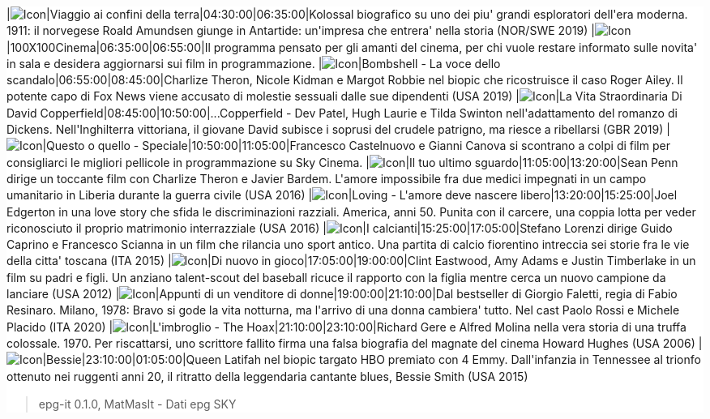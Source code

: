 |![Icon](https://guidatv.sky.it/uuid/0b7a91f3-0561-436e-9e7e-138d823d6026/cover?md5ChecksumParam=7deed1d1c9d846c61c9c6b25c598adaa)|Viaggio ai confini della terra|04:30:00|06:35:00|Kolossal biografico su uno dei piu&#039; grandi esploratori dell&#039;era moderna. 1911: il norvegese Roald Amundsen giunge in Antartide: un&#039;impresa che entrera&#039; nella storia (NOR/SWE 2019)
|![Icon](https://guidatv.sky.it/uuid/cinema_cover_fw80PnTFw.png)|100X100Cinema|06:35:00|06:55:00|Il programma pensato per gli amanti del cinema, per chi vuole restare informato sulle novita&#039; in sala e desidera aggiornarsi sui film in programmazione.
|![Icon](https://guidatv.sky.it/uuid/98752879-2d2b-4097-a3ea-0b3744eb3c1c/cover?md5ChecksumParam=1ca4853af1f90dd8cddb70e3fed846af)|Bombshell - La voce dello scandalo|06:55:00|08:45:00|Charlize Theron, Nicole Kidman e Margot Robbie nel biopic che ricostruisce il caso Roger Ailey. Il potente capo di Fox News viene accusato di molestie sessuali dalle sue dipendenti (USA 2019)
|![Icon](https://guidatv.sky.it/uuid/c81df025-baa0-439e-8491-734f53a69032/cover?md5ChecksumParam=5bb122801ca48270ec218398611fd089)|La Vita Straordinaria Di David Copperfield|08:45:00|10:50:00|...Copperfield - Dev Patel, Hugh Laurie e Tilda Swinton nell&#039;adattamento del romanzo di Dickens. Nell&#039;Inghilterra vittoriana, il giovane David subisce i soprusi del crudele patrigno, ma riesce a ribellarsi (GBR 2019)
|![Icon](https://guidatv.sky.it/uuid/afc57bdd-8684-4c86-a08d-8eb4343ac9fd/cover?md5ChecksumParam=7b1c4194b9099b6a0dabb78d2c0271fb)|Questo o quello - Speciale|10:50:00|11:05:00|Francesco Castelnuovo e Gianni Canova si scontrano a colpi di film per consigliarci le migliori pellicole in programmazione su Sky Cinema.
|![Icon](https://guidatv.sky.it/uuid/d0fff788-b507-4c28-93cd-90bf384295f1/cover?md5ChecksumParam=fe367286a7032bd9beb3fb10488ce74a)|Il tuo ultimo sguardo|11:05:00|13:20:00|Sean Penn dirige un toccante film con Charlize Theron e Javier Bardem. L&#039;amore impossibile fra due medici impegnati in un campo umanitario in Liberia durante la guerra civile (USA 2016)
|![Icon](https://guidatv.sky.it/uuid/c384c4f9-8d01-4182-a557-76ebab5826f8/cover?md5ChecksumParam=04e54c9be429ab0a1a8fa8b8fd55820f)|Loving - L&#039;amore deve nascere libero|13:20:00|15:25:00|Joel Edgerton in una love story che sfida le discriminazioni razziali. America, anni 50. Punita con il carcere, una coppia lotta per veder riconosciuto il proprio matrimonio interrazziale (USA 2016)
|![Icon](https://guidatv.sky.it/uuid/449389ec-97d2-4173-ac47-1ce38aaefae3/cover?md5ChecksumParam=8c692ae009afdc6b5884ad5e85194e40)|I calcianti|15:25:00|17:05:00|Stefano Lorenzi dirige Guido Caprino e Francesco Scianna in un film che rilancia uno sport antico. Una partita di calcio fiorentino intreccia sei storie fra le vie della citta&#039; toscana (ITA 2015)
|![Icon](https://guidatv.sky.it/uuid/4444e1fe-b66d-4a5f-9828-18783be1530f/cover?md5ChecksumParam=c465c583f2a6790af46f42b3e5e54f39)|Di nuovo in gioco|17:05:00|19:00:00|Clint Eastwood, Amy Adams e Justin Timberlake in un film su padri e figli. Un anziano talent-scout del baseball ricuce il rapporto con la figlia mentre cerca un nuovo campione da lanciare (USA 2012)
|![Icon](https://guidatv.sky.it/uuid/c73b6deb-34a4-458b-8a5d-760a65c110bf/cover?md5ChecksumParam=fdab123503959f7780e6609b0498bc99)|Appunti di un venditore di donne|19:00:00|21:10:00|Dal bestseller di Giorgio Faletti, regia di Fabio Resinaro. Milano, 1978: Bravo si gode la vita notturna, ma l&#039;arrivo di una donna cambiera&#039; tutto. Nel cast Paolo Rossi e Michele Placido (ITA 2020)
|![Icon](https://guidatv.sky.it/uuid/c4c6dd02-71f7-4d98-9403-66c5a5767e2e/cover?md5ChecksumParam=da68971359cc21f60b15dbda97ec5f6a)|L&#039;imbroglio - The Hoax|21:10:00|23:10:00|Richard Gere e Alfred Molina nella vera storia di una truffa colossale. 1970. Per riscattarsi, uno scrittore fallito firma una falsa biografia del magnate del cinema Howard Hughes (USA 2006)
|![Icon](https://guidatv.sky.it/uuid/35af61e8-5876-4237-b452-2133bf554fbc/cover?md5ChecksumParam=3cef4f591b4419bca048ebfdb762004a)|Bessie|23:10:00|01:05:00|Queen Latifah nel biopic targato HBO premiato con 4 Emmy. Dall&#039;infanzia in Tennessee al trionfo ottenuto nei ruggenti anni 20, il ritratto della leggendaria cantante blues, Bessie Smith (USA 2015)



 > epg-it 0.1.0, MatMasIt - Dati epg SKY